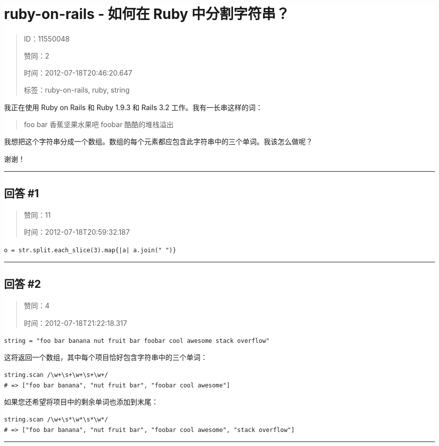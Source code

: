 # ruby-on-rails - 如何在 Ruby 中分割字符串？

> ID：11550048
> 
> 赞同：2
> 
> 时间：2012-07-18T20:46:20.647
> 
> 标签：ruby-on-rails, ruby, string

我正在使用 Ruby on Rails 和 Ruby 1.9.3 和 Rails 3.2 工作。我有一长串这样的词：

> foo bar 香蕉坚果水果吧 foobar 酷酷的堆栈溢出

我想把这个字符串分成一个数组。数组的每个元素都应包含此字符串中的三个单词。我该怎么做呢？

谢谢！

* * *

## 回答 #1

> 赞同：11
> 
> 时间：2012-07-18T20:59:32.187

```
o = str.split.each_slice(3).map{|a| a.join(" ")} 
```

* * *

## 回答 #2

> 赞同：4
> 
> 时间：2012-07-18T21:22:18.317

```
string = "foo bar banana nut fruit bar foobar cool awesome stack overflow" 
```

这将返回一个数组，其中每个项目恰好包含字符串中的三个单词：

```
string.scan /\w+\s+\w+\s+\w+/
# => ["foo bar banana", "nut fruit bar", "foobar cool awesome"] 
```

如果您还希望将项目中的剩余单词也添加到末尾：

```
string.scan /\w+\s*\w*\s*\w*/
# => ["foo bar banana", "nut fruit bar", "foobar cool awesome", "stack overflow"] 
```

* * *
